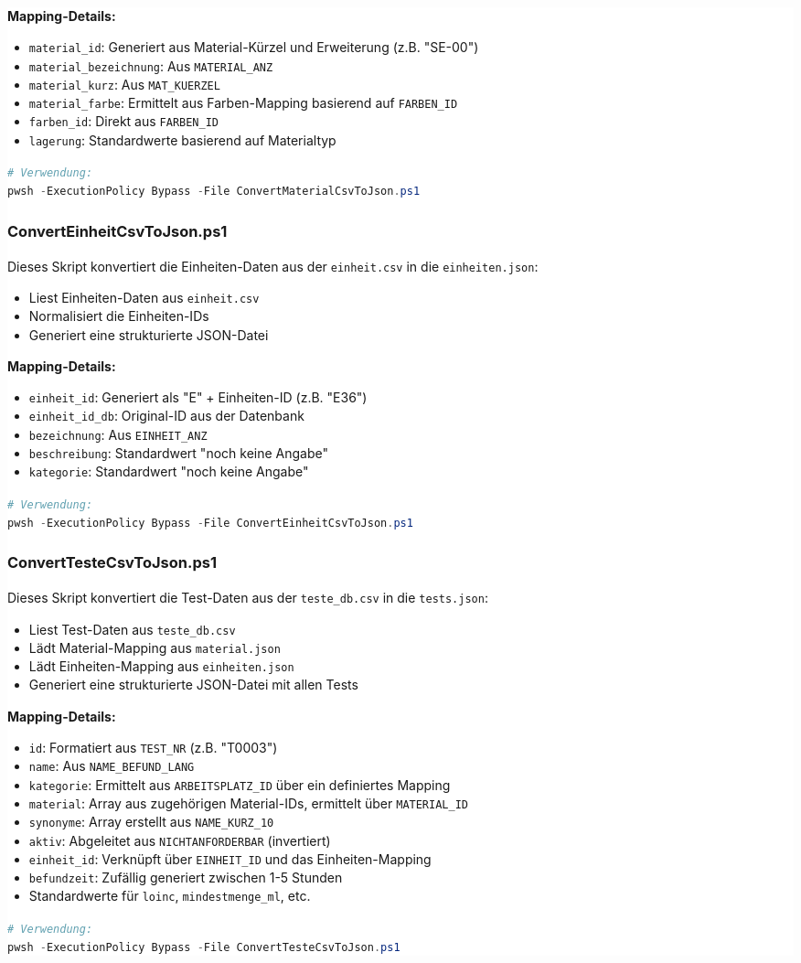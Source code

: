 **Mapping-Details:**
- `material_id`: Generiert aus Material-Kürzel und Erweiterung (z.B. "SE-00")
- `material_bezeichnung`: Aus `MATERIAL_ANZ`
- `material_kurz`: Aus `MAT_KUERZEL`
- `material_farbe`: Ermittelt aus Farben-Mapping basierend auf `FARBEN_ID`
- `farben_id`: Direkt aus `FARBEN_ID`
- `lagerung`: Standardwerte basierend auf Materialtyp

```powershell
# Verwendung:
pwsh -ExecutionPolicy Bypass -File ConvertMaterialCsvToJson.ps1
```

### ConvertEinheitCsvToJson.ps1

Dieses Skript konvertiert die Einheiten-Daten aus der `einheit.csv` in die `einheiten.json`:

- Liest Einheiten-Daten aus `einheit.csv`
- Normalisiert die Einheiten-IDs
- Generiert eine strukturierte JSON-Datei

**Mapping-Details:**
- `einheit_id`: Generiert als "E" + Einheiten-ID (z.B. "E36")
- `einheit_id_db`: Original-ID aus der Datenbank
- `bezeichnung`: Aus `EINHEIT_ANZ`
- `beschreibung`: Standardwert "noch keine Angabe"
- `kategorie`: Standardwert "noch keine Angabe"

```powershell
# Verwendung:
pwsh -ExecutionPolicy Bypass -File ConvertEinheitCsvToJson.ps1
```

### ConvertTesteCsvToJson.ps1

Dieses Skript konvertiert die Test-Daten aus der `teste_db.csv` in die `tests.json`:

- Liest Test-Daten aus `teste_db.csv`
- Lädt Material-Mapping aus `material.json`
- Lädt Einheiten-Mapping aus `einheiten.json`
- Generiert eine strukturierte JSON-Datei mit allen Tests

**Mapping-Details:**
- `id`: Formatiert aus `TEST_NR` (z.B. "T0003")
- `name`: Aus `NAME_BEFUND_LANG`
- `kategorie`: Ermittelt aus `ARBEITSPLATZ_ID` über ein definiertes Mapping
- `material`: Array aus zugehörigen Material-IDs, ermittelt über `MATERIAL_ID`
- `synonyme`: Array erstellt aus `NAME_KURZ_10`
- `aktiv`: Abgeleitet aus `NICHTANFORDERBAR` (invertiert)
- `einheit_id`: Verknüpft über `EINHEIT_ID` und das Einheiten-Mapping
- `befundzeit`: Zufällig generiert zwischen 1-5 Stunden
- Standardwerte für `loinc`, `mindestmenge_ml`, etc.

```powershell
# Verwendung:
pwsh -ExecutionPolicy Bypass -File ConvertTesteCsvToJson.ps1
```
